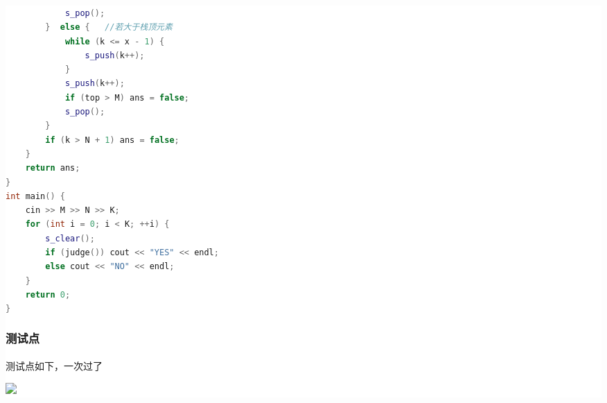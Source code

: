 ```cpp
            s_pop();
        }  else {   //若大于栈顶元素
            while (k <= x - 1) {
                s_push(k++);
            }
            s_push(k++);
            if (top > M) ans = false;
            s_pop();
        }
        if (k > N + 1) ans = false;
    }
    return ans;
}
int main() {
    cin >> M >> N >> K;
    for (int i = 0; i < K; ++i) {
        s_clear();
        if (judge()) cout << "YES" << endl;
        else cout << "NO" << endl;
    }
    return 0;
}
```

### 测试点

测试点如下，一次过了&#x20;

![](https://img-blog.csdnimg.cn/20200705142443307.png?x-oss-process=image/watermark,type\_ZmFuZ3poZW5naGVpdGk,shadow\_10,text\_aHR0cHM6Ly9ibG9nLmNzZG4ubmV0L3FxXzQ1ODkwNTMz,size\_16,color\_FFFFFF,t\_70)

